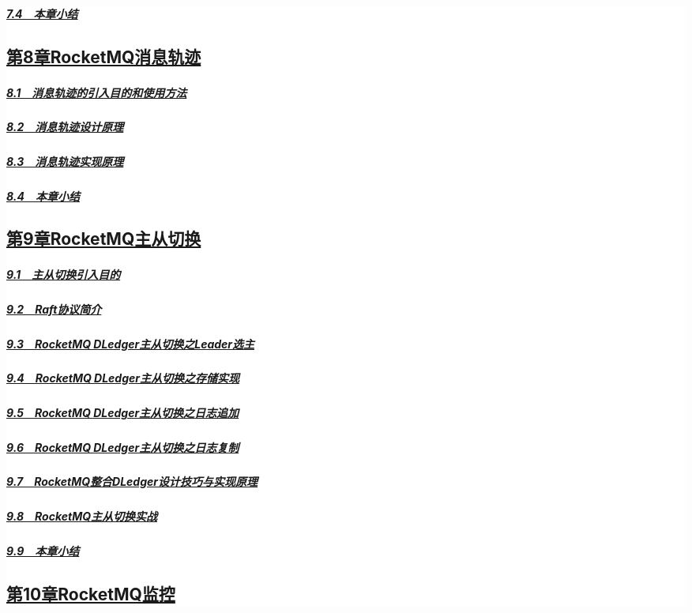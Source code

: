 ##### [7.4　本章小结](https://read.douban.com/reader/ebook/330451274/toc/55)



## [第8章RocketMQ消息轨迹](https://read.douban.com/reader/ebook/330451274/toc/56)

##### [8.1　消息轨迹的引入目的和使用方法](https://read.douban.com/reader/ebook/330451274/toc/57)

##### [8.2　消息轨迹设计原理](https://read.douban.com/reader/ebook/330451274/toc/58)

##### [8.3　消息轨迹实现原理](https://read.douban.com/reader/ebook/330451274/toc/59)

##### [8.4　本章小结](https://read.douban.com/reader/ebook/330451274/toc/60)



## [第9章RocketMQ主从切换](https://read.douban.com/reader/ebook/330451274/toc/61)

##### [9.1　主从切换引入目的](https://read.douban.com/reader/ebook/330451274/toc/62)

##### [9.2　Raft协议简介](https://read.douban.com/reader/ebook/330451274/toc/63)

##### [9.3　RocketMQ DLedger主从切换之Leader选主](https://read.douban.com/reader/ebook/330451274/toc/64)

##### [9.4　RocketMQ DLedger主从切换之存储实现](https://read.douban.com/reader/ebook/330451274/toc/65)

##### [9.5　RocketMQ DLedger主从切换之日志追加](https://read.douban.com/reader/ebook/330451274/toc/66)

##### [9.6　RocketMQ DLedger主从切换之日志复制](https://read.douban.com/reader/ebook/330451274/toc/67)

##### [9.7　RocketMQ整合DLedger设计技巧与实现原理](https://read.douban.com/reader/ebook/330451274/toc/68)

##### [9.8　RocketMQ主从切换实战](https://read.douban.com/reader/ebook/330451274/toc/69)

##### [9.9　本章小结](https://read.douban.com/reader/ebook/330451274/toc/70)



## [第10章RocketMQ监控](https://read.douban.com/reader/ebook/330451274/toc/71)
